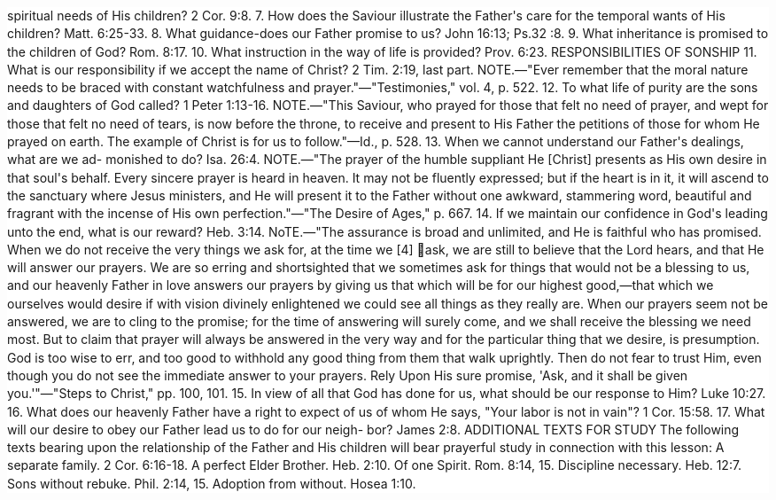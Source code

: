 spiritual needs of His children? 2 Cor. 9:8.
    7. How does the Saviour illustrate the Father's care for the temporal
wants of His children? Matt. 6:25-33.
    8. What guidance-does our Father promise to us? John 16:13; Ps.32 :8.
    9. What inheritance is promised to the children of God? Rom. 8:17.
   10. What instruction in the way of life is provided? Prov. 6:23.
                     RESPONSIBILITIES OF SONSHIP
    11. What is our responsibility if we accept the name of Christ? 2 Tim.
2:19, last part.
    NOTE.—"Ever remember that the moral nature needs to be braced with
constant watchfulness and prayer."—"Testimonies," vol. 4, p. 522.
    12. To what life of purity are the sons and daughters of God called?
1 Peter 1:13-16.
    NOTE.—"This Saviour, who prayed for those that felt no need of prayer,
and wept for those that felt no need of tears, is now before the throne, to receive
and present to His Father the petitions of those for whom He prayed on earth.
The example of Christ is for us to follow."—Id., p. 528.
    13. When we cannot understand our Father's dealings, what are we ad-
monished to do? Isa. 26:4.
    NOTE.—"The prayer of the humble suppliant He [Christ] presents as His
own desire in that soul's behalf. Every sincere prayer is heard in heaven. It
may not be fluently expressed; but if the heart is in it, it will ascend to the
sanctuary where Jesus ministers, and He will present it to the Father without
one awkward, stammering word, beautiful and fragrant with the incense of
His own perfection."—"The Desire of Ages," p. 667.
    14. If we maintain our confidence in God's leading unto the end, what
is our reward? Heb. 3:14.
    NoTE.—"The assurance is broad and unlimited, and He is faithful who has
promised. When we do not receive the very things we ask for, at the time we
                                       [4]
ask, we are still to believe that the Lord hears, and that He will answer our
prayers. We are so erring and shortsighted that we sometimes ask for things
that would not be a blessing to us, and our heavenly Father in love answers our
prayers by giving us that which will be for our highest good,—that which we
ourselves would desire if with vision divinely enlightened we could see all things
as they really are. When our prayers seem not be answered, we are to cling to
the promise; for the time of answering will surely come, and we shall receive
the blessing we need most. But to claim that prayer will always be answered in
the very way and for the particular thing that we desire, is presumption. God
is too wise to err, and too good to withhold any good thing from them that
walk uprightly. Then do not fear to trust Him, even though you do not see the
immediate answer to your prayers. Rely Upon His sure promise, 'Ask, and it
shall be given you.'"—"Steps to Christ," pp. 100, 101.
    15. In view of all that God has done for us, what should be our response
to Him? Luke 10:27.
    16. What does our heavenly Father have a right to expect of us of whom
He says, "Your labor is not in vain"? 1 Cor. 15:58.
    17. What will our desire to obey our Father lead us to do for our neigh-
bor? James 2:8.
                     ADDITIONAL TEXTS FOR STUDY
   The following texts bearing upon the relationship of the Father and His
children will bear prayerful study in connection with this lesson:
   A separate family. 2 Cor. 6:16-18. A perfect Elder Brother. Heb. 2:10.
   Of one Spirit. Rom. 8:14, 15.        Discipline necessary. Heb. 12:7.
   Sons without rebuke. Phil. 2:14, 15. Adoption from without. Hosea 1:10.
